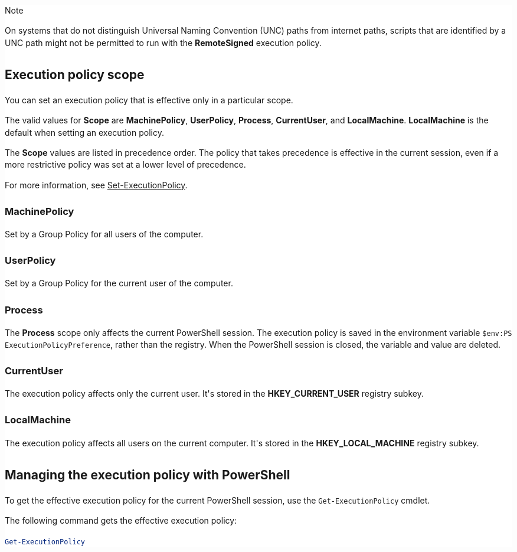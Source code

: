 > [!NOTE]
> On systems that do not distinguish Universal Naming Convention (UNC) paths
> from internet paths, scripts that are identified by a UNC path might not be
> permitted to run with the **RemoteSigned** execution policy.

## Execution policy scope

You can set an execution policy that is effective only in a particular scope.

The valid values for **Scope** are **MachinePolicy**, **UserPolicy**,
**Process**, **CurrentUser**, and **LocalMachine**. **LocalMachine** is the
default when setting an execution policy.

The **Scope** values are listed in precedence order. The policy that takes
precedence is effective in the current session, even if a more restrictive
policy was set at a lower level of precedence.

For more information, see [Set-ExecutionPolicy](xref:Microsoft.PowerShell.Security.Set-ExecutionPolicy).

### MachinePolicy

Set by a Group Policy for all users of the computer.

### UserPolicy

Set by a Group Policy for the current user of the computer.

### Process

The **Process** scope only affects the current PowerShell session. The
execution policy is saved in the environment variable
`$env:PSExecutionPolicyPreference`, rather than the registry. When the
PowerShell session is closed, the variable and value are deleted.

### CurrentUser

The execution policy affects only the current user. It's stored in the
**HKEY_CURRENT_USER** registry subkey.

### LocalMachine

The execution policy affects all users on the current computer. It's stored in
the **HKEY_LOCAL_MACHINE** registry subkey.

## Managing the execution policy with PowerShell

To get the effective execution policy for the current PowerShell session, use
the `Get-ExecutionPolicy` cmdlet.

The following command gets the effective execution policy:

```powershell
Get-ExecutionPolicy
```
